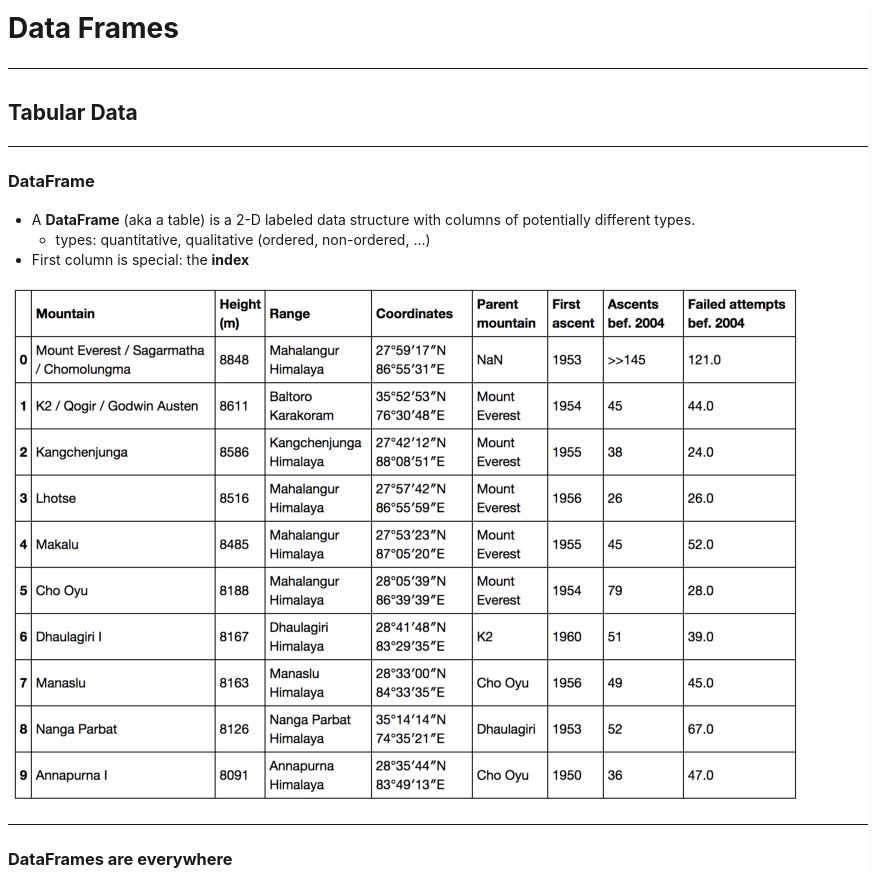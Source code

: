 # Data Frames

---

## Tabular Data

----

### DataFrame

- A __DataFrame__ (aka a table) is a 2-D labeled data structure with columns of potentially different types.
    - types: quantitative, qualitative (ordered, non-ordered, ...)
- First column is special: the __index__

![](dataframe.png)

----

### DataFrames are everywhere


<div class="container">

<div class="col">
